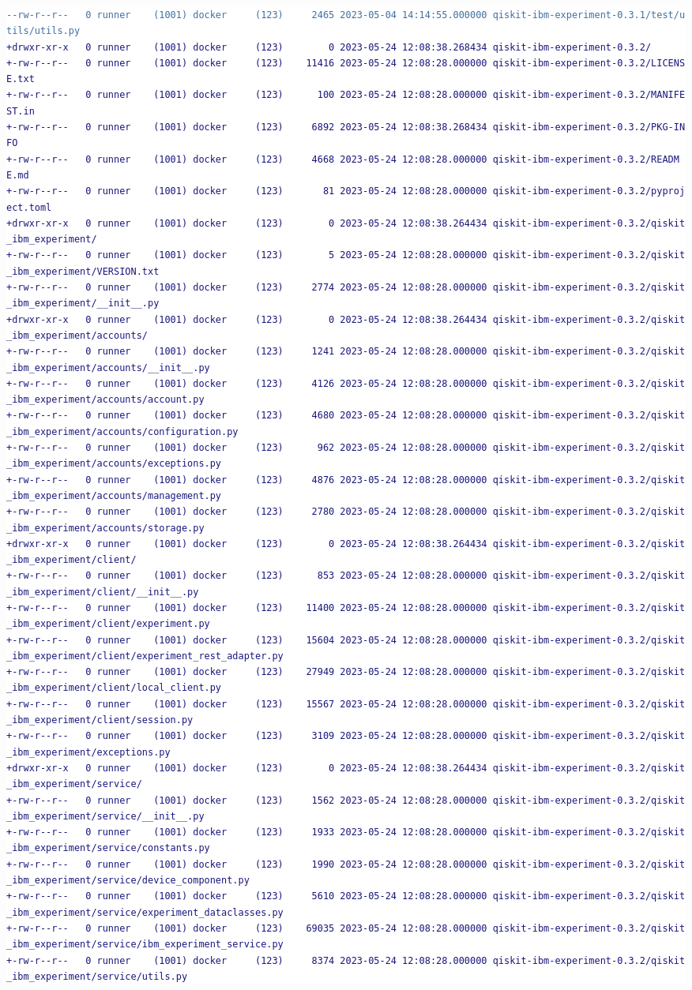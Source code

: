 ```diff
--rw-r--r--   0 runner    (1001) docker     (123)     2465 2023-05-04 14:14:55.000000 qiskit-ibm-experiment-0.3.1/test/utils/utils.py
+drwxr-xr-x   0 runner    (1001) docker     (123)        0 2023-05-24 12:08:38.268434 qiskit-ibm-experiment-0.3.2/
+-rw-r--r--   0 runner    (1001) docker     (123)    11416 2023-05-24 12:08:28.000000 qiskit-ibm-experiment-0.3.2/LICENSE.txt
+-rw-r--r--   0 runner    (1001) docker     (123)      100 2023-05-24 12:08:28.000000 qiskit-ibm-experiment-0.3.2/MANIFEST.in
+-rw-r--r--   0 runner    (1001) docker     (123)     6892 2023-05-24 12:08:38.268434 qiskit-ibm-experiment-0.3.2/PKG-INFO
+-rw-r--r--   0 runner    (1001) docker     (123)     4668 2023-05-24 12:08:28.000000 qiskit-ibm-experiment-0.3.2/README.md
+-rw-r--r--   0 runner    (1001) docker     (123)       81 2023-05-24 12:08:28.000000 qiskit-ibm-experiment-0.3.2/pyproject.toml
+drwxr-xr-x   0 runner    (1001) docker     (123)        0 2023-05-24 12:08:38.264434 qiskit-ibm-experiment-0.3.2/qiskit_ibm_experiment/
+-rw-r--r--   0 runner    (1001) docker     (123)        5 2023-05-24 12:08:28.000000 qiskit-ibm-experiment-0.3.2/qiskit_ibm_experiment/VERSION.txt
+-rw-r--r--   0 runner    (1001) docker     (123)     2774 2023-05-24 12:08:28.000000 qiskit-ibm-experiment-0.3.2/qiskit_ibm_experiment/__init__.py
+drwxr-xr-x   0 runner    (1001) docker     (123)        0 2023-05-24 12:08:38.264434 qiskit-ibm-experiment-0.3.2/qiskit_ibm_experiment/accounts/
+-rw-r--r--   0 runner    (1001) docker     (123)     1241 2023-05-24 12:08:28.000000 qiskit-ibm-experiment-0.3.2/qiskit_ibm_experiment/accounts/__init__.py
+-rw-r--r--   0 runner    (1001) docker     (123)     4126 2023-05-24 12:08:28.000000 qiskit-ibm-experiment-0.3.2/qiskit_ibm_experiment/accounts/account.py
+-rw-r--r--   0 runner    (1001) docker     (123)     4680 2023-05-24 12:08:28.000000 qiskit-ibm-experiment-0.3.2/qiskit_ibm_experiment/accounts/configuration.py
+-rw-r--r--   0 runner    (1001) docker     (123)      962 2023-05-24 12:08:28.000000 qiskit-ibm-experiment-0.3.2/qiskit_ibm_experiment/accounts/exceptions.py
+-rw-r--r--   0 runner    (1001) docker     (123)     4876 2023-05-24 12:08:28.000000 qiskit-ibm-experiment-0.3.2/qiskit_ibm_experiment/accounts/management.py
+-rw-r--r--   0 runner    (1001) docker     (123)     2780 2023-05-24 12:08:28.000000 qiskit-ibm-experiment-0.3.2/qiskit_ibm_experiment/accounts/storage.py
+drwxr-xr-x   0 runner    (1001) docker     (123)        0 2023-05-24 12:08:38.264434 qiskit-ibm-experiment-0.3.2/qiskit_ibm_experiment/client/
+-rw-r--r--   0 runner    (1001) docker     (123)      853 2023-05-24 12:08:28.000000 qiskit-ibm-experiment-0.3.2/qiskit_ibm_experiment/client/__init__.py
+-rw-r--r--   0 runner    (1001) docker     (123)    11400 2023-05-24 12:08:28.000000 qiskit-ibm-experiment-0.3.2/qiskit_ibm_experiment/client/experiment.py
+-rw-r--r--   0 runner    (1001) docker     (123)    15604 2023-05-24 12:08:28.000000 qiskit-ibm-experiment-0.3.2/qiskit_ibm_experiment/client/experiment_rest_adapter.py
+-rw-r--r--   0 runner    (1001) docker     (123)    27949 2023-05-24 12:08:28.000000 qiskit-ibm-experiment-0.3.2/qiskit_ibm_experiment/client/local_client.py
+-rw-r--r--   0 runner    (1001) docker     (123)    15567 2023-05-24 12:08:28.000000 qiskit-ibm-experiment-0.3.2/qiskit_ibm_experiment/client/session.py
+-rw-r--r--   0 runner    (1001) docker     (123)     3109 2023-05-24 12:08:28.000000 qiskit-ibm-experiment-0.3.2/qiskit_ibm_experiment/exceptions.py
+drwxr-xr-x   0 runner    (1001) docker     (123)        0 2023-05-24 12:08:38.264434 qiskit-ibm-experiment-0.3.2/qiskit_ibm_experiment/service/
+-rw-r--r--   0 runner    (1001) docker     (123)     1562 2023-05-24 12:08:28.000000 qiskit-ibm-experiment-0.3.2/qiskit_ibm_experiment/service/__init__.py
+-rw-r--r--   0 runner    (1001) docker     (123)     1933 2023-05-24 12:08:28.000000 qiskit-ibm-experiment-0.3.2/qiskit_ibm_experiment/service/constants.py
+-rw-r--r--   0 runner    (1001) docker     (123)     1990 2023-05-24 12:08:28.000000 qiskit-ibm-experiment-0.3.2/qiskit_ibm_experiment/service/device_component.py
+-rw-r--r--   0 runner    (1001) docker     (123)     5610 2023-05-24 12:08:28.000000 qiskit-ibm-experiment-0.3.2/qiskit_ibm_experiment/service/experiment_dataclasses.py
+-rw-r--r--   0 runner    (1001) docker     (123)    69035 2023-05-24 12:08:28.000000 qiskit-ibm-experiment-0.3.2/qiskit_ibm_experiment/service/ibm_experiment_service.py
+-rw-r--r--   0 runner    (1001) docker     (123)     8374 2023-05-24 12:08:28.000000 qiskit-ibm-experiment-0.3.2/qiskit_ibm_experiment/service/utils.py
```